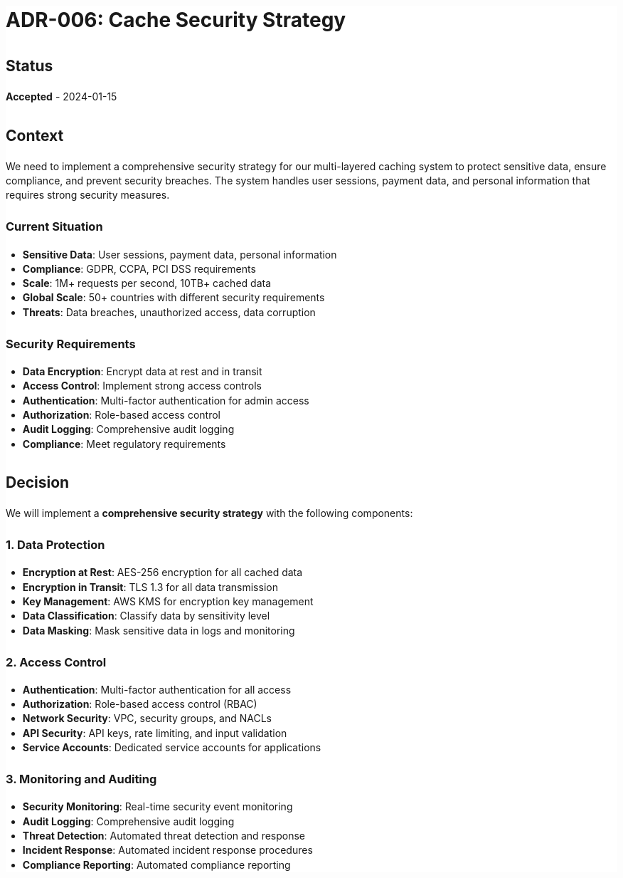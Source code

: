 # ADR-006: Cache Security Strategy

## Status
**Accepted** - 2024-01-15

## Context

We need to implement a comprehensive security strategy for our multi-layered caching system to protect sensitive data, ensure compliance, and prevent security breaches. The system handles user sessions, payment data, and personal information that requires strong security measures.

### Current Situation
- **Sensitive Data**: User sessions, payment data, personal information
- **Compliance**: GDPR, CCPA, PCI DSS requirements
- **Scale**: 1M+ requests per second, 10TB+ cached data
- **Global Scale**: 50+ countries with different security requirements
- **Threats**: Data breaches, unauthorized access, data corruption

### Security Requirements
- **Data Encryption**: Encrypt data at rest and in transit
- **Access Control**: Implement strong access controls
- **Authentication**: Multi-factor authentication for admin access
- **Authorization**: Role-based access control
- **Audit Logging**: Comprehensive audit logging
- **Compliance**: Meet regulatory requirements

## Decision

We will implement a **comprehensive security strategy** with the following components:

### 1. Data Protection
- **Encryption at Rest**: AES-256 encryption for all cached data
- **Encryption in Transit**: TLS 1.3 for all data transmission
- **Key Management**: AWS KMS for encryption key management
- **Data Classification**: Classify data by sensitivity level
- **Data Masking**: Mask sensitive data in logs and monitoring

### 2. Access Control
- **Authentication**: Multi-factor authentication for all access
- **Authorization**: Role-based access control (RBAC)
- **Network Security**: VPC, security groups, and NACLs
- **API Security**: API keys, rate limiting, and input validation
- **Service Accounts**: Dedicated service accounts for applications

### 3. Monitoring and Auditing
- **Security Monitoring**: Real-time security event monitoring
- **Audit Logging**: Comprehensive audit logging
- **Threat Detection**: Automated threat detection and response
- **Incident Response**: Automated incident response procedures
- **Compliance Reporting**: Automated compliance reporting

